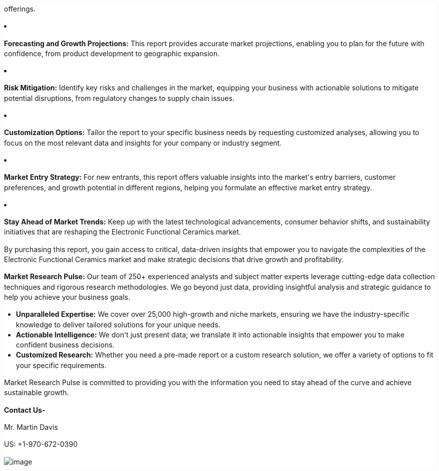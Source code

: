 offerings.</p></li><li><p><strong>Forecasting and Growth Projections:</strong> This report provides accurate market projections, enabling you to plan for the future with confidence, from product development to geographic expansion.</p></li><li><p><strong>Risk Mitigation:</strong> Identify key risks and challenges in the market, equipping your business with actionable solutions to mitigate potential disruptions, from regulatory changes to supply chain issues.</p></li><li><p><strong>Customization Options:</strong> Tailor the report to your specific business needs by requesting customized analyses, allowing you to focus on the most relevant data and insights for your company or industry segment.</p></li><li><p><strong>Market Entry Strategy:</strong> For new entrants, this report offers valuable insights into the market's entry barriers, customer preferences, and growth potential in different regions, helping you formulate an effective market entry strategy.</p></li><li><p><strong>Stay Ahead of Market Trends:</strong> Keep up with the latest technological advancements, consumer behavior shifts, and sustainability initiatives that are reshaping the Electronic Functional Ceramics market.</p></li></ol><p>By purchasing this report, you gain access to critical, data-driven insights that empower you to navigate the complexities of the Electronic Functional Ceramics market and make strategic decisions that drive growth and profitability.</p><p><strong>Market Research Pulse:</strong>&nbsp;Our team of 250+ experienced analysts and subject matter experts leverage cutting-edge data collection techniques and rigorous research methodologies. We go beyond just data, providing insightful analysis and strategic guidance to help you achieve your business goals.</p><ul><li><strong>Unparalleled Expertise:</strong>&nbsp;We cover over 25,000 high-growth and niche markets, ensuring we have the industry-specific knowledge to deliver tailored solutions for your unique needs.</li><li><strong>Actionable Intelligence:</strong>&nbsp;We don't just present data; we translate it into actionable insights that empower you to make confident business decisions.</li><li><strong>Customized Research:</strong>&nbsp;Whether you need a pre-made report or a custom research solution, we offer a variety of options to fit your specific requirements.</li></ul><p>Market Research Pulse is committed to providing you with the information you need to stay ahead of the curve and achieve sustainable growth.</p><p><strong>Contact Us-</strong></p><p>Mr. Martin Davis</p><p>US: +1-970-672-0390</p>
![image](https://github.com/user-attachments/assets/67f9ee5a-63f4-4ddd-94b7-0bf294511b38)
